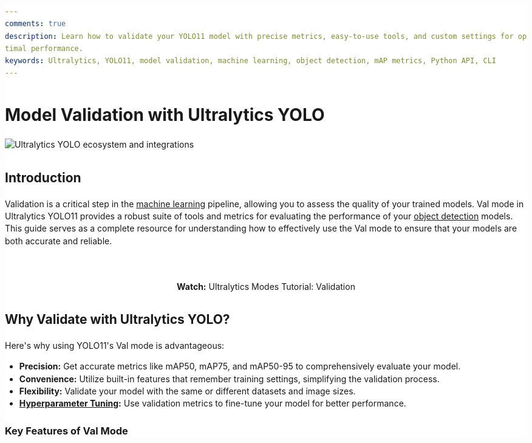 ```yaml
---
comments: true
description: Learn how to validate your YOLO11 model with precise metrics, easy-to-use tools, and custom settings for optimal performance.
keywords: Ultralytics, YOLO11, model validation, machine learning, object detection, mAP metrics, Python API, CLI
---
```


# Model Validation with Ultralytics YOLO

<img width="1024" src="https://github.com/ultralytics/docs/releases/download/0/ultralytics-yolov8-ecosystem-integrations.avif" alt="Ultralytics YOLO ecosystem and integrations">

## Introduction

Validation is a critical step in the [machine learning](https://www.ultralytics.com/glossary/machine-learning-ml) pipeline, allowing you to assess the quality of your trained models. Val mode in Ultralytics YOLO11 provides a robust suite of tools and metrics for evaluating the performance of your [object detection](https://www.ultralytics.com/glossary/object-detection) models. This guide serves as a complete resource for understanding how to effectively use the Val mode to ensure that your models are both accurate and reliable.

<p align="center">
  <br>
  <iframe loading="lazy" width="720" height="405" src="https://www.youtube.com/embed/j8uQc0qB91s?start=47"
    title="YouTube video player" frameborder="0"
    allow="accelerometer; autoplay; clipboard-write; encrypted-media; gyroscope; picture-in-picture; web-share"
    allowfullscreen>
  </iframe>
  <br>
  <strong>Watch:</strong> Ultralytics Modes Tutorial: Validation
</p>

## Why Validate with Ultralytics YOLO?

Here's why using YOLO11's Val mode is advantageous:

- **Precision:** Get accurate metrics like mAP50, mAP75, and mAP50-95 to comprehensively evaluate your model.
- **Convenience:** Utilize built-in features that remember training settings, simplifying the validation process.
- **Flexibility:** Validate your model with the same or different datasets and image sizes.
- **[Hyperparameter Tuning](https://www.ultralytics.com/glossary/hyperparameter-tuning):** Use validation metrics to fine-tune your model for better performance.

### Key Features of Val Mode
